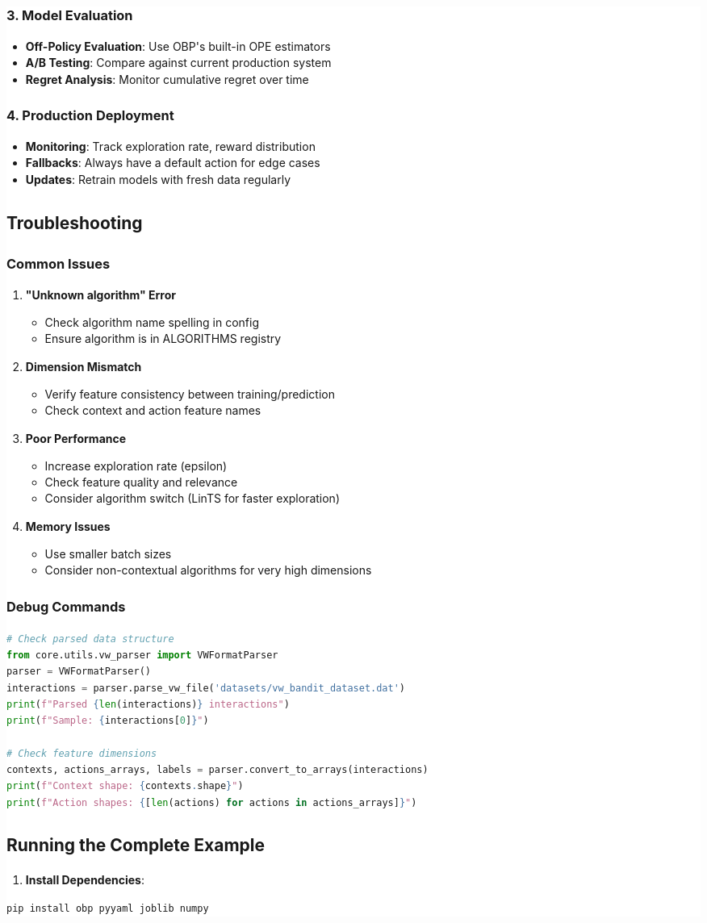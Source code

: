 ### 3. Model Evaluation
- **Off-Policy Evaluation**: Use OBP's built-in OPE estimators
- **A/B Testing**: Compare against current production system
- **Regret Analysis**: Monitor cumulative regret over time

### 4. Production Deployment
- **Monitoring**: Track exploration rate, reward distribution
- **Fallbacks**: Always have a default action for edge cases
- **Updates**: Retrain models with fresh data regularly

## Troubleshooting

### Common Issues

1. **"Unknown algorithm" Error**
   - Check algorithm name spelling in config
   - Ensure algorithm is in ALGORITHMS registry

2. **Dimension Mismatch**
   - Verify feature consistency between training/prediction
   - Check context and action feature names

3. **Poor Performance**
   - Increase exploration rate (epsilon)
   - Check feature quality and relevance
   - Consider algorithm switch (LinTS for faster exploration)

4. **Memory Issues**
   - Use smaller batch sizes
   - Consider non-contextual algorithms for very high dimensions

### Debug Commands
```python
# Check parsed data structure
from core.utils.vw_parser import VWFormatParser
parser = VWFormatParser()
interactions = parser.parse_vw_file('datasets/vw_bandit_dataset.dat')
print(f"Parsed {len(interactions)} interactions")
print(f"Sample: {interactions[0]}")

# Check feature dimensions
contexts, actions_arrays, labels = parser.convert_to_arrays(interactions)
print(f"Context shape: {contexts.shape}")
print(f"Action shapes: {[len(actions) for actions in actions_arrays]}")
```

## Running the Complete Example

1. **Install Dependencies**:
```bash
pip install obp pyyaml joblib numpy
```
